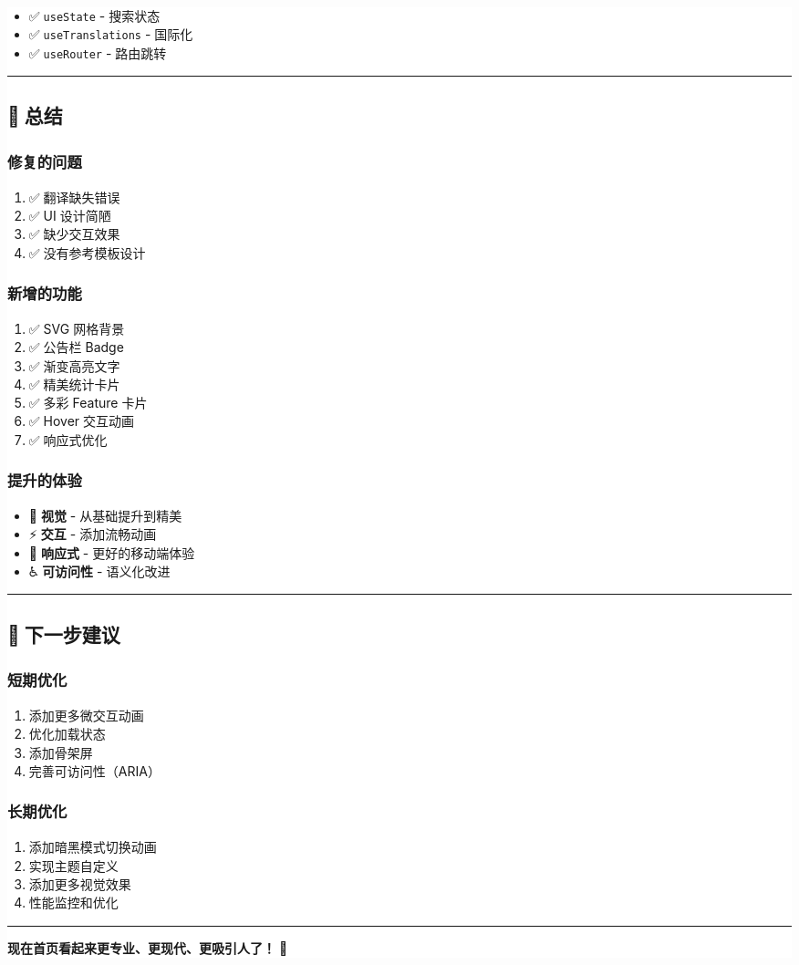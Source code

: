 - ✅ `useState` - 搜索状态
- ✅ `useTranslations` - 国际化
- ✅ `useRouter` - 路由跳转

---

## 🎊 总结

### 修复的问题

1. ✅ 翻译缺失错误
2. ✅ UI 设计简陋
3. ✅ 缺少交互效果
4. ✅ 没有参考模板设计

### 新增的功能

1. ✅ SVG 网格背景
2. ✅ 公告栏 Badge
3. ✅ 渐变高亮文字
4. ✅ 精美统计卡片
5. ✅ 多彩 Feature 卡片
6. ✅ Hover 交互动画
7. ✅ 响应式优化

### 提升的体验

- 🎨 **视觉** - 从基础提升到精美
- ⚡ **交互** - 添加流畅动画
- 📱 **响应式** - 更好的移动端体验
- ♿ **可访问性** - 语义化改进

---

## 🚀 下一步建议

### 短期优化

1. 添加更多微交互动画
2. 优化加载状态
3. 添加骨架屏
4. 完善可访问性（ARIA）

### 长期优化

1. 添加暗黑模式切换动画
2. 实现主题自定义
3. 添加更多视觉效果
4. 性能监控和优化

---

**现在首页看起来更专业、更现代、更吸引人了！** 🎉
